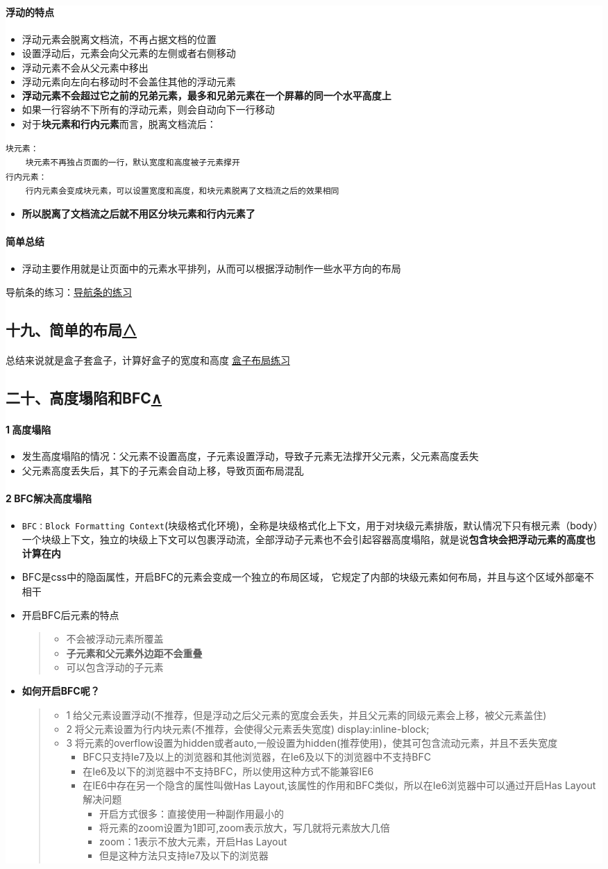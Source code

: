 #### 浮动的特点
- 浮动元素会脱离文档流，不再占据文档的位置
- 设置浮动后，元素会向父元素的左侧或者右侧移动
- 浮动元素不会从父元素中移出
- 浮动元素向左向右移动时不会盖住其他的浮动元素
- **浮动元素不会超过它之前的兄弟元素，最多和兄弟元素在一个屏幕的同一个水平高度上**
- 如果一行容纳不下所有的浮动元素，则会自动向下一行移动
- 对于**块元素和行内元素**而言，脱离文档流后：
```
块元素：
    块元素不再独占页面的一行，默认宽度和高度被子元素撑开
行内元素：
    行内元素会变成块元素，可以设置宽度和高度，和块元素脱离了文档流之后的效果相同
```
- **所以脱离了文档流之后就不用区分块元素和行内元素了**

#### 简单总结
- 浮动主要作用就是让页面中的元素水平排列，从而可以根据浮动制作一些水平方向的布局

导航条的练习：[导航条的练习](练习/02.浮动练习/01.w3school导航条.html)


## 十九、简单的布局[∧](#0)  <div id="19"></div>  
总结来说就是盒子套盒子，计算好盒子的宽度和高度
[盒子布局练习](练习/03.布局练习/01.简单盒子布局.html)


## 二十、高度塌陷和BFC[∧](#0)  <div id="20"></div> 

#### 1 高度塌陷
- 发生高度塌陷的情况：父元素不设置高度，子元素设置浮动，导致子元素无法撑开父元素，父元素高度丢失
- 父元素高度丢失后，其下的子元素会自动上移，导致页面布局混乱

#### 2 BFC解决高度塌陷
- `BFC：Block Formatting Context`(块级格式化环境)，全称是块级格式化上下文，用于对块级元素排版，默认情况下只有根元素（body）一个块级上下文，独立的块级上下文可以包裹浮动流，全部浮动子元素也不会引起容器高度塌陷，就是说**包含块会把浮动元素的高度也计算在内**

- BFC是css中的隐函属性，开启BFC的元素会变成一个独立的布局区域， 它规定了内部的块级元素如何布局，并且与这个区域外部毫不相干

- 开启BFC后元素的特点

  > - 不会被浮动元素所覆盖
  > - **子元素和父元素外边距不会重叠**
  > - 可以包含浮动的子元素

- **如何开启BFC呢？**

  > - 1 给父元素设置浮动(不推荐，但是浮动之后父元素的宽度会丢失，并且父元素的同级元素会上移，被父元素盖住)
  > - 2 将父元素设置为行内块元素(不推荐，会使得父元素丢失宽度)  display:inline-block;
  > - 3 将元素的overflow设置为hidden或者auto,一般设置为hidden(推荐使用)，使其可包含流动元素，并且不丢失宽度
  >   - BFC只支持Ie7及以上的浏览器和其他浏览器，在Ie6及以下的浏览器中不支持BFC
  >   - 在Ie6及以下的浏览器中不支持BFC，所以使用这种方式不能兼容IE6
  >   - 在IE6中存在另一个隐含的属性叫做Has Layout,该属性的作用和BFC类似，所以在Ie6浏览器中可以通过开启Has Layout解决问题
  >     - 开启方式很多：直接使用一种副作用最小的
  >     - 将元素的zoom设置为1即可,zoom表示放大，写几就将元素放大几倍
  >     - zoom：1表示不放大元素，开启Has Layout
  >     - 但是这种方法只支持Ie7及以下的浏览器	
